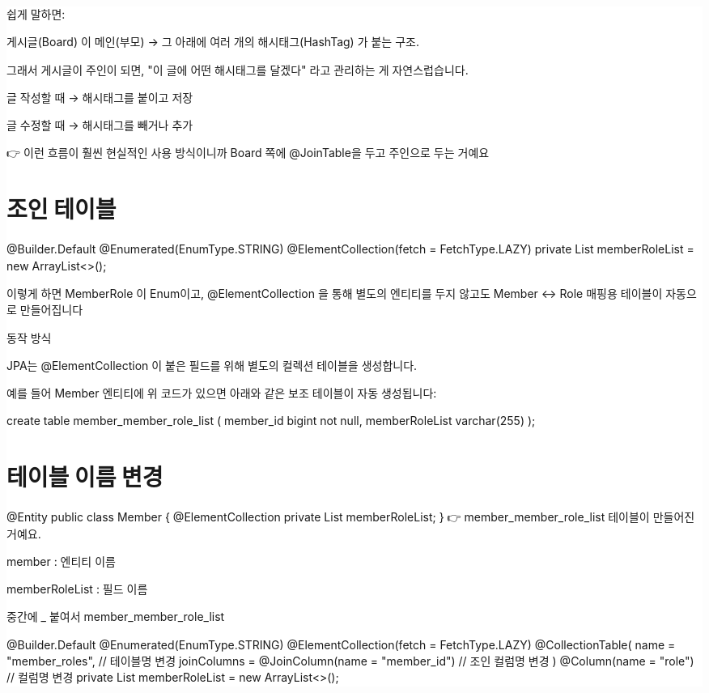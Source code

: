 쉽게 말하면:

게시글(Board) 이 메인(부모) → 그 아래에 여러 개의 해시태그(HashTag) 가 붙는 구조.

그래서 게시글이 주인이 되면, "이 글에 어떤 해시태그를 달겠다" 라고 관리하는 게 자연스럽습니다.

글 작성할 때 → 해시태그를 붙이고 저장

글 수정할 때 → 해시태그를 빼거나 추가

👉 이런 흐름이 훨씬 현실적인 사용 방식이니까 Board 쪽에 @JoinTable을 두고 주인으로 두는 거예요

# 조인 테이블
@Builder.Default
@Enumerated(EnumType.STRING)
@ElementCollection(fetch = FetchType.LAZY)
private List<MemberRole> memberRoleList = new ArrayList<>();

이렇게 하면 MemberRole 이 Enum이고, @ElementCollection 을 통해 별도의 
엔티티를 두지 않고도 Member ↔ Role 매핑용 테이블이 자동으로 만들어집니다

동작 방식

JPA는 @ElementCollection 이 붙은 필드를 위해 별도의 컬렉션 테이블을 생성합니다.

예를 들어 Member 엔티티에 위 코드가 있으면 아래와 같은 보조 테이블이 자동 생성됩니다:

create table member_member_role_list (
member_id bigint not null,
memberRoleList varchar(255)
);


# 테이블 이름 변경
@Entity
public class Member {
@ElementCollection
private List<MemberRole> memberRoleList;
}
👉 member_member_role_list 테이블이 만들어진 거예요.

member : 엔티티 이름

memberRoleList : 필드 이름

중간에 _ 붙여서 member_member_role_list

@Builder.Default
@Enumerated(EnumType.STRING)
@ElementCollection(fetch = FetchType.LAZY)
@CollectionTable(
name = "member_roles",                  // 테이블명 변경
joinColumns = @JoinColumn(name = "member_id") // 조인 컬럼명 변경
)
@Column(name = "role")                      // 컬럼명 변경
private List<MemberRole> memberRoleList = new ArrayList<>();
